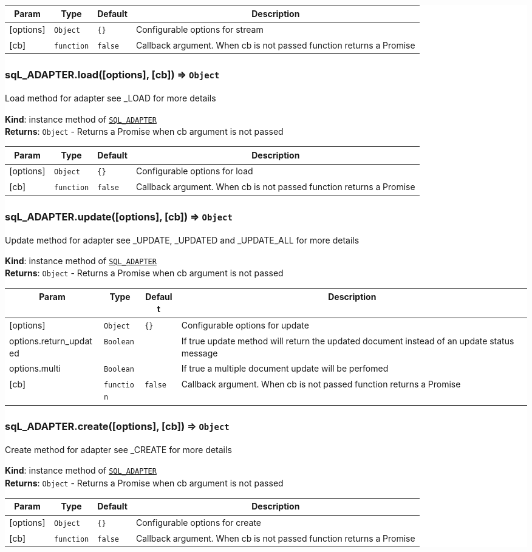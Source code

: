 | Param | Type | Default | Description |
| --- | --- | --- | --- |
| [options] | <code>Object</code> | <code>{}</code> | Configurable options for stream |
| [cb] | <code>function</code> | <code>false</code> | Callback argument. When cb is not passed function returns a Promise |

<a name="SQL_ADAPTER+load"></a>

### sqL_ADAPTER.load([options], [cb]) ⇒ <code>Object</code>
Load method for adapter see _LOAD for more details

**Kind**: instance method of <code>[SQL_ADAPTER](#SQL_ADAPTER)</code>  
**Returns**: <code>Object</code> - Returns a Promise when cb argument is not passed  

| Param | Type | Default | Description |
| --- | --- | --- | --- |
| [options] | <code>Object</code> | <code>{}</code> | Configurable options for load |
| [cb] | <code>function</code> | <code>false</code> | Callback argument. When cb is not passed function returns a Promise |

<a name="SQL_ADAPTER+update"></a>

### sqL_ADAPTER.update([options], [cb]) ⇒ <code>Object</code>
Update method for adapter see _UPDATE, _UPDATED and _UPDATE_ALL for more details

**Kind**: instance method of <code>[SQL_ADAPTER](#SQL_ADAPTER)</code>  
**Returns**: <code>Object</code> - Returns a Promise when cb argument is not passed  

| Param | Type | Default | Description |
| --- | --- | --- | --- |
| [options] | <code>Object</code> | <code>{}</code> | Configurable options for update |
| options.return_updated | <code>Boolean</code> |  | If true update method will return the updated document instead of an update status message |
| options.multi | <code>Boolean</code> |  | If true a multiple document update will be perfomed |
| [cb] | <code>function</code> | <code>false</code> | Callback argument. When cb is not passed function returns a Promise |

<a name="SQL_ADAPTER+create"></a>

### sqL_ADAPTER.create([options], [cb]) ⇒ <code>Object</code>
Create method for adapter see _CREATE for more details

**Kind**: instance method of <code>[SQL_ADAPTER](#SQL_ADAPTER)</code>  
**Returns**: <code>Object</code> - Returns a Promise when cb argument is not passed  

| Param | Type | Default | Description |
| --- | --- | --- | --- |
| [options] | <code>Object</code> | <code>{}</code> | Configurable options for create |
| [cb] | <code>function</code> | <code>false</code> | Callback argument. When cb is not passed function returns a Promise |
